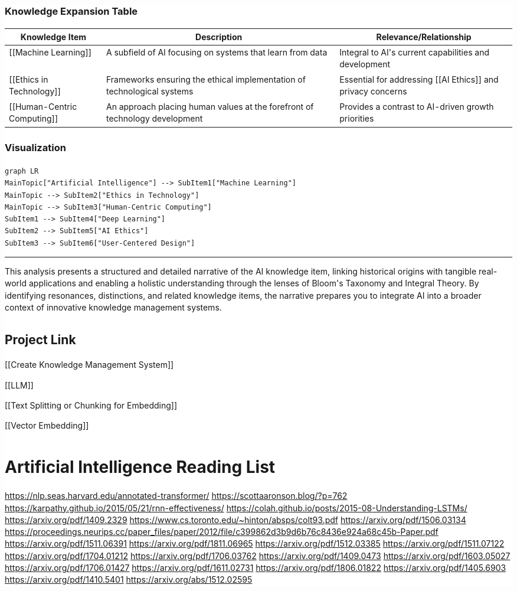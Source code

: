 ### Knowledge Expansion Table

| **Knowledge Item**          | **Description**                                                             | **Relevance/Relationship**                                  |
| --------------------------- | --------------------------------------------------------------------------- | ----------------------------------------------------------- |
| [[Machine Learning]]        | A subfield of AI focusing on systems that learn from data                   | Integral to AI's current capabilities and development       |
| [[Ethics in Technology]]    | Frameworks ensuring the ethical implementation of technological systems     | Essential for addressing [[AI Ethics]] and privacy concerns |
| [[Human-Centric Computing]] | An approach placing human values at the forefront of technology development | Provides a contrast to AI-driven growth priorities          |

### Visualization

```mermaid  
graph LR  
MainTopic["Artificial Intelligence"] --> SubItem1["Machine Learning"]  
MainTopic --> SubItem2["Ethics in Technology"]  
MainTopic --> SubItem3["Human-Centric Computing"]  
SubItem1 --> SubItem4["Deep Learning"]  
SubItem2 --> SubItem5["AI Ethics"]  
SubItem3 --> SubItem6["User-Centered Design"]  
```

---

This analysis presents a structured and detailed narrative of the AI knowledge item, linking historical origins with tangible real-world applications and enabling a holistic understanding through the lenses of Bloom's Taxonomy and Integral Theory. By identifying resonances, distinctions, and related knowledge items, the narrative prepares you to integrate AI into a broader context of innovative knowledge management systems.

## Project Link

[[Create Knowledge Management System]]

[[LLM]]

[[Text Splitting or Chunking for Embedding]]

[[Vector Embedding]]

# Artificial Intelligence Reading List

<https://nlp.seas.harvard.edu/annotated-transformer/>
<https://scottaaronson.blog/?p=762>
<https://karpathy.github.io/2015/05/21/rnn-effectiveness/>
<https://colah.github.io/posts/2015-08-Understanding-LSTMs/>
<https://arxiv.org/pdf/1409.2329>
<https://www.cs.toronto.edu/~hinton/absps/colt93.pdf>
<https://arxiv.org/pdf/1506.03134>
<https://proceedings.neurips.cc/paper_files/paper/2012/file/c399862d3b9d6b76c8436e924a68c45b-Paper.pdf>
<https://arxiv.org/pdf/1511.06391>
<https://arxiv.org/pdf/1811.06965>
<https://arxiv.org/pdf/1512.03385>
<https://arxiv.org/pdf/1511.07122>
<https://arxiv.org/pdf/1704.01212>
<https://arxiv.org/pdf/1706.03762>
<https://arxiv.org/pdf/1409.0473>
<https://arxiv.org/pdf/1603.05027>
<https://arxiv.org/pdf/1706.01427>
<https://arxiv.org/pdf/1611.02731>
<https://arxiv.org/pdf/1806.01822>
<https://arxiv.org/pdf/1405.6903>
<https://arxiv.org/pdf/1410.5401>
<https://arxiv.org/abs/1512.02595>